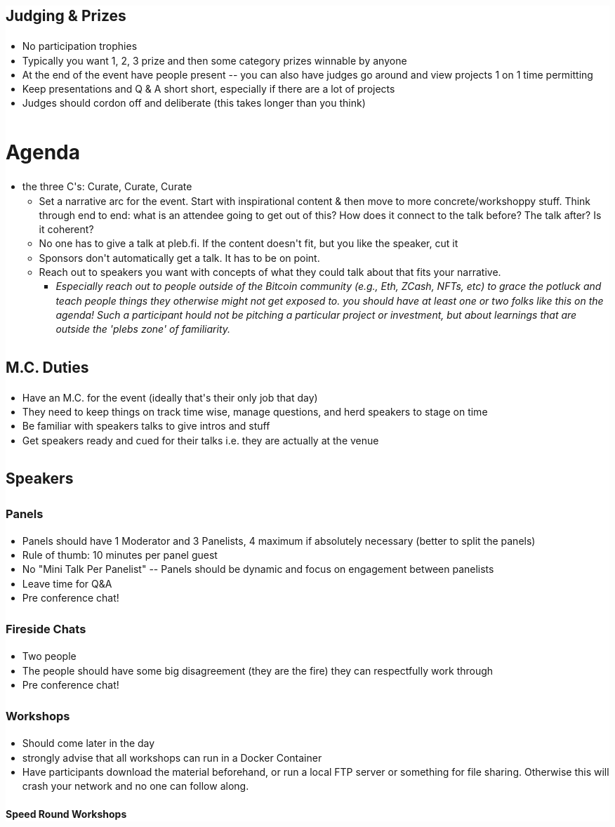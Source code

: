 ## Judging & Prizes

- No participation trophies
- Typically you want 1, 2, 3 prize and then some category prizes winnable by
  anyone
- At the end of the event have people present
-- you can also have judges go around and view projects 1 on 1 time permitting
- Keep presentations and Q & A short short, especially if there are a lot of projects
- Judges should cordon off and deliberate (this takes longer than you think)

# Agenda

- the three C's: Curate, Curate, Curate
    - Set a narrative arc for the event. Start with inspirational content &
      then move to more concrete/workshoppy stuff. Think through end to end:
      what is an attendee going to get out of this? How does it connect to the
      talk before? The talk after? Is it coherent?
    - No one has to give a talk at pleb.fi. If the content doesn't fit, but you
      like the speaker, cut it
    - Sponsors don't automatically get a talk. It has to be on point. 
    - Reach out to speakers you want with concepts of what they could talk
      about that fits your narrative.
      - _Especially reach out to people outside of the Bitcoin community (e.g.,
        Eth, ZCash, NFTs, etc) to grace the potluck and teach people things
        they otherwise might not get exposed to. you should have at least one
        or two folks like this on the agenda! Such a participant hould not be
        pitching a particular project or investment, but about learnings that
        are outside the 'plebs zone' of familiarity._


## M.C. Duties
- Have an M.C. for the event (ideally that's their only job that day)
- They need to keep things on track time wise, manage questions, and herd
  speakers to stage on time
- Be familiar with speakers talks to give intros and stuff
- Get speakers ready and cued for their talks i.e. they are actually at the venue

## Speakers
### Panels
- Panels should have 1 Moderator and 3 Panelists, 4 maximum if absolutely
  necessary (better to split the panels)
- Rule of thumb: 10 minutes per panel guest
- No "Mini Talk Per Panelist" -- Panels should be dynamic and focus on
  engagement between panelists
- Leave time for Q&A
- Pre conference chat!

### Fireside Chats
- Two people
- The people should have some big disagreement (they are the fire) they can
  respectfully work through
- Pre conference chat!
### Workshops
- Should come later in the day
- strongly advise that all workshops can run in a Docker Container
- Have participants download the material beforehand, or run a local FTP server
  or something for file sharing. Otherwise this will crash your network and no one
  can follow along.
#### Speed Round Workshops